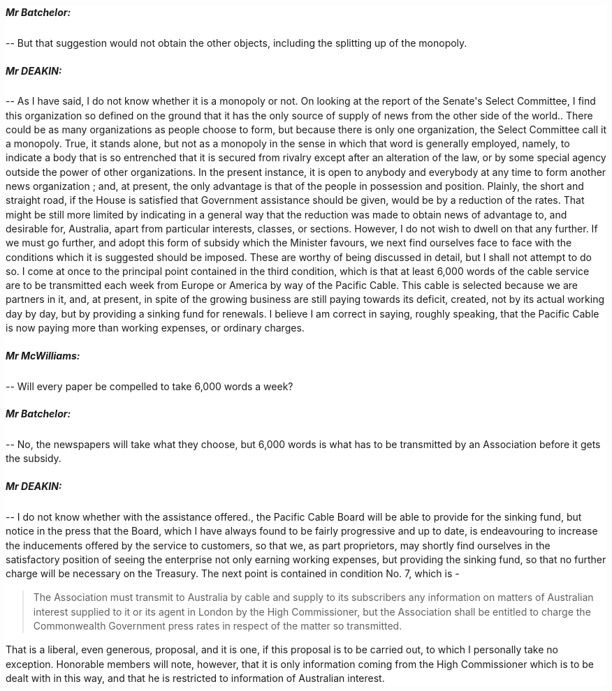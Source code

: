 ##### Mr Batchelor:

--  But that suggestion would not obtain the other objects, including the splitting up of the monopoly. 

##### Mr DEAKIN:

-- As I have said, I do not know whether it is a monopoly or not. On looking at the report of the Senate's Select Committee, I find this organization so defined on the ground that it has the only source of supply of news from the other side of the world.. There could be as many organizations as people choose to form, but because there is only one organization, the Select Committee call it a monopoly. True, it stands alone, but not as a monopoly in the sense in which that word is generally employed, namely, to indicate a body that is so entrenched that it is secured from rivalry except after an alteration of the law, or by some special agency outside the power of other organizations. In the present instance, it is open to anybody and everybody at any time to form another news organization ; and, at present, the only advantage is that of the people in possession and position. Plainly, the short and straight road, if the House is satisfied that Government assistance should be given, would be by a reduction of the rates. That might be still more limited by indicating in a general way that the reduction was made to obtain news of advantage to, and desirable for, Australia, apart from particular interests, classes, or sections. However, I do not wish to dwell on that any further. If we must go further, and adopt this form of subsidy which the Minister favours, we next find ourselves face to face with the conditions which it is suggested should be imposed. These are worthy of being discussed in detail, but I shall not attempt to do so. I come at once to the principal point contained in the third condition, which is that at least 6,000 words of the cable service are to be transmitted each week from Europe or America by way of the Pacific Cable. This cable is selected because we are partners in it, and, at present, in spite of the growing business are still paying towards its deficit, created, not by its actual working day by day, but by providing a sinking fund for renewals. I believe I am correct in saying, roughly speaking, that the Pacific Cable is now paying more than working expenses, or ordinary charges. 

##### Mr McWilliams:

--  Will every paper be compelled to take 6,000 words a week? 

##### Mr Batchelor:

--  No, the newspapers will take what they choose, but 6,000 words is what has to be transmitted by an Association before it gets the subsidy. 

##### Mr DEAKIN:

-- I do not know whether with the assistance offered., the Pacific Cable Board will be able to provide for the sinking fund, but notice in the press that the Board, which I have always found to be fairly progressive and up to date, is endeavouring to increase the inducements offered by the service to customers, so that we, as part proprietors, may shortly find ourselves in the satisfactory position of seeing the enterprise not only earning working expenses, but providing the sinking fund, so that no further charge will be necessary on the Treasury. The next point is contained in condition No. 7, which is - 

  >The Association must transmit to Australia by cable and supply to its subscribers any information on matters of Australian interest supplied to it or its agent in London by the High Commissioner, but the Association shall be entitled to charge the Commonwealth Government press rates in respect of the matter so transmitted. 

That is a liberal, even generous, proposal, and it is one, if this proposal is to be carried out, to which I personally take no exception. Honorable members will note, however, that it is only information coming from the High Commissioner which is to be dealt with in this way, and that he is restricted to information of Australian interest. 
